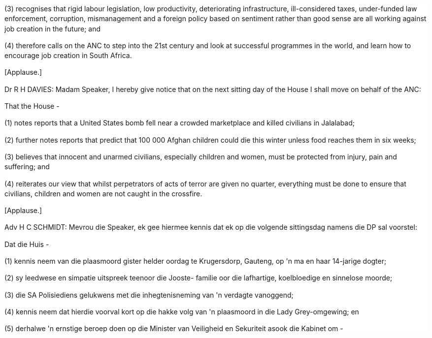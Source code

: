 
  (3) recognises that rigid labour legislation, low productivity,
       deteriorating infrastructure, ill-considered taxes, under-funded law
       enforcement, corruption, mismanagement and a foreign policy based on
       sentiment rather than good sense are all working against job creation
       in the future; and


  (4) therefore calls on the ANC to step into the 21st century and look at
       successful programmes in the world, and learn how to encourage job
       creation in South Africa.

[Applause.]

Dr R H DAVIES: Madam Speaker, I hereby give notice that on the next sitting
day of the House I shall move on behalf of the ANC:


  That the House -


  (1) notes reports that a United States bomb fell near a crowded
       marketplace and killed civilians in Jalalabad;


  (2) further notes reports that predict that 100 000 Afghan children could
       die this winter unless food reaches them in six weeks;


  (3) believes that innocent and unarmed civilians, especially children and
       women, must be protected from injury, pain and suffering; and


  (4) reiterates our view that whilst perpetrators of acts of terror are
       given no quarter, everything must be done to ensure that civilians,
       children and women are not caught in the crossfire.

[Applause.]

Adv H C SCHMIDT: Mevrou die Speaker, ek gee hiermee kennis dat ek op die
volgende sittingsdag namens die DP sal voorstel:


  Dat die Huis -


  (1) kennis neem van die plaasmoord gister helder oordag te Krugersdorp,
       Gauteng, op 'n ma en haar 14-jarige dogter;


  (2) sy leedwese en simpatie uitspreek teenoor die Jooste- familie oor die
       lafhartige, koelbloedige en sinnelose moorde;


  (3) die SA Polisiediens gelukwens met die inhegtenisneming van 'n
       verdagte vanoggend;


  (4) kennis neem dat hierdie voorval kort op die hakke volg van 'n
       plaasmoord in die Lady Grey-omgewing; en


  (5) derhalwe 'n ernstige beroep doen op die Minister van Veiligheid en
       Sekuriteit asook die Kabinet om -
